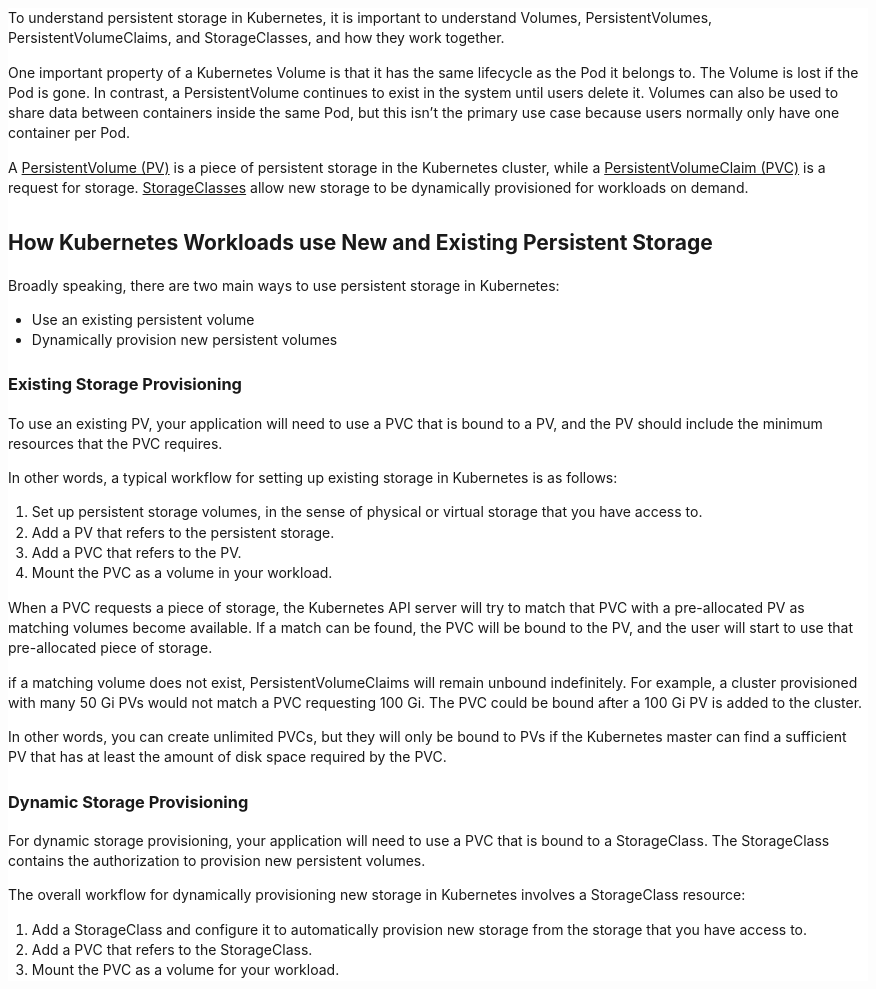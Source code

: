 To understand persistent storage in Kubernetes, it is important to understand Volumes, PersistentVolumes, PersistentVolumeClaims, and StorageClasses, and how they work together.

One important property of a Kubernetes Volume is that it has the same lifecycle as the Pod it belongs to. The Volume is lost if the Pod is gone. In contrast, a PersistentVolume continues to exist in the system until users delete it. Volumes can also be used to share data between containers inside the same Pod, but this isn’t the primary use case because users normally only have one container per Pod.

A [PersistentVolume (PV)](https://kubernetes.io/docs/concepts/storage/persistent-volumes/) is a piece of persistent storage in the Kubernetes cluster, while a [PersistentVolumeClaim (PVC)](https://kubernetes.io/docs/concepts/storage/persistent-volumes/#persistentvolumeclaims) is a request for storage. [StorageClasses](https://kubernetes.io/docs/concepts/storage/storage-classes/) allow new storage to be dynamically provisioned for workloads on demand.

## How Kubernetes Workloads use New and Existing Persistent Storage

Broadly speaking, there are two main ways to use persistent storage in Kubernetes:

- Use an existing persistent volume
- Dynamically provision new persistent volumes

### Existing Storage Provisioning

To use an existing PV, your application will need to use a PVC that is bound to a PV, and the PV should include the minimum resources that the PVC requires.

In other words, a typical workflow for setting up existing storage in Kubernetes is as follows:

1. Set up persistent storage volumes, in the sense of physical or virtual storage that you have access to.
1. Add a PV that refers to the persistent storage.
1. Add a PVC that refers to the PV.
1. Mount the PVC as a volume in your workload.

When a PVC requests a piece of storage, the Kubernetes API server will try to match that PVC with a pre-allocated PV as matching volumes become available. If a match can be found, the PVC will be bound to the PV, and the user will start to use that pre-allocated piece of storage.

if a matching volume does not exist, PersistentVolumeClaims will remain unbound indefinitely. For example, a cluster provisioned with many 50 Gi PVs would not match a PVC requesting 100 Gi. The PVC could be bound after a 100 Gi PV is added to the cluster.

In other words, you can create unlimited PVCs, but they will only be bound to PVs if the Kubernetes master can find a sufficient PV that has at least the amount of disk space required by the PVC.

### Dynamic Storage Provisioning

For dynamic storage provisioning, your application will need to use a PVC that is bound to a StorageClass. The StorageClass contains the authorization to provision new persistent volumes.

The overall workflow for dynamically provisioning new storage in Kubernetes involves a StorageClass resource:

1. Add a StorageClass and configure it to automatically provision new storage from the storage that you have access to.
1. Add a PVC that refers to the StorageClass.
1. Mount the PVC as a volume for your workload.
